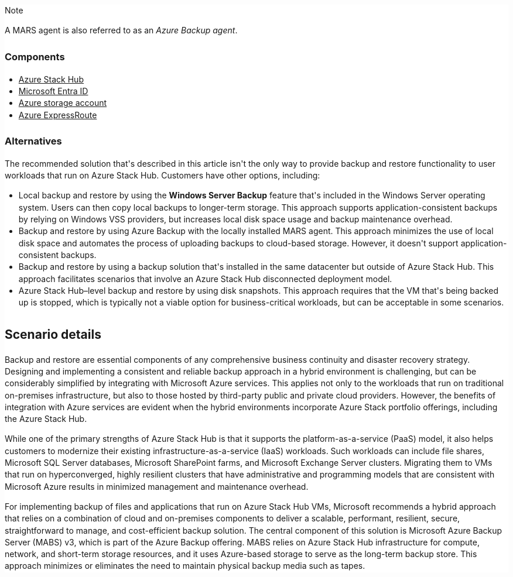    > [!NOTE]
  > A MARS agent is also referred to as an *Azure Backup agent*.

### Components

- [Azure Stack Hub](/azure/well-architected/service-guides/azure-stack-hub/reliability)
- [Microsoft Entra ID](/entra/fundamentals/whatis)
- [Azure storage account](/azure/well-architected/service-guides/storage-accounts/reliability)
- [Azure ExpressRoute](/azure/well-architected/service-guides/azure-expressroute)

### Alternatives

The recommended solution that's described in this article isn't the only way to provide backup and restore functionality to user workloads that run on Azure Stack Hub. Customers have other options, including:

- Local backup and restore by using the **Windows Server Backup** feature that's included in the Windows Server operating system. Users can then copy local backups to longer-term storage. This approach supports application-consistent backups by relying on Windows VSS providers, but increases local disk space usage and backup maintenance overhead.
- Backup and restore by using Azure Backup with the locally installed MARS agent. This approach minimizes the use of local disk space and automates the process of uploading backups to cloud-based storage. However, it doesn't support application-consistent backups.
- Backup and restore by using a backup solution that's installed in the same datacenter but outside of Azure Stack Hub. This approach facilitates scenarios that involve an Azure Stack Hub disconnected deployment model.
- Azure Stack Hub–level backup and restore by using disk snapshots. This approach requires that the VM that's being backed up is stopped, which is typically not a viable option for business-critical workloads, but can be acceptable in some scenarios.

## Scenario details

Backup and restore are essential components of any comprehensive business continuity and disaster recovery strategy. Designing and implementing a consistent and reliable backup approach in a hybrid environment is challenging, but can be considerably simplified by integrating with Microsoft Azure services. This applies not only to the workloads that run on traditional on-premises infrastructure, but also to those hosted by third-party public and private cloud providers. However, the benefits of integration with Azure services are evident when the hybrid environments incorporate Azure Stack portfolio offerings, including the Azure Stack Hub.

While one of the primary strengths of Azure Stack Hub is that it supports the platform-as-a-service (PaaS) model, it also helps customers to modernize their existing infrastructure-as-a-service (IaaS) workloads. Such workloads can include file shares, Microsoft SQL Server databases, Microsoft SharePoint farms, and Microsoft Exchange Server clusters. Migrating them to VMs that run on hyperconverged, highly resilient clusters that have administrative and programming models that are consistent with Microsoft Azure results in minimized management and maintenance overhead.

For implementing backup of files and applications that run on Azure Stack Hub VMs, Microsoft recommends a hybrid approach that relies on a combination of cloud and on-premises components to deliver a scalable, performant, resilient, secure, straightforward to manage, and cost-efficient backup solution. The central component of this solution is Microsoft Azure Backup Server (MABS) v3, which is part of the Azure Backup offering. MABS relies on Azure Stack Hub infrastructure for compute, network, and short-term storage resources, and it uses Azure-based storage to serve as the long-term backup store. This approach minimizes or eliminates the need to maintain physical backup media such as tapes.


[architectural-diagram-visio-source]: https://arch-center.azureedge.net/azure-stack-backup.vsdx
[azure-backup-azure-stack]: /azure/backup/backup-mabs-install-azure-stack
[azure-backup-dpmmabs-support]: /azure/backup/backup-support-matrix-mabs-dpm#dpmmabs-networking-support
[azure-backup-pricing]: /azure/backup/azure-backup-pricing
[azure-backup-server]: /azure/backup/backup-azure-microsoft-azure-backup
[azure-paired-regions]: /azure/best-practices-availability-paired-regions
[azure-stack-vm-size-calculator]: https://www.microsoft.com/download/details.aspx?id=56832
[azure-stack-hub-expressroute]: /azure-stack/operator/azure-stack-connect-expressroute
[system-center-initial-replication]: /system-center/dpm/create-dpm-protection-groups?view=sc-dpm-2019#initial-replication-over-the-network
[system-center-protection-groups]: /system-center/dpm/create-dpm-protection-groups?view=sc-dpm-2019#figure-out-how-much-storage-space-you-need
[system-center-recovery-process]: /system-center/dpm/how-dpm-protects-data?view=sc-dpm-2019#recovery-process